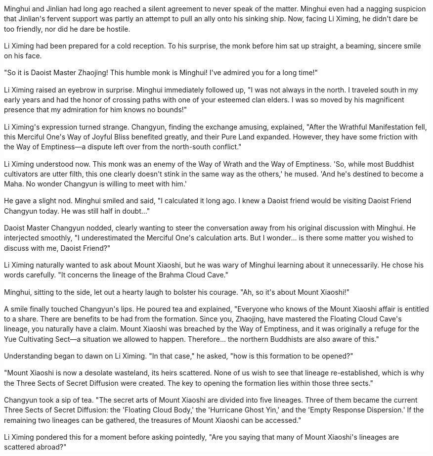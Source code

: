 Minghui and Jinlian had long ago reached a silent agreement to never speak of the matter. Minghui even had a nagging suspicion that Jinlian's fervent support was partly an attempt to pull an ally onto his sinking ship. Now, facing Li Ximing, he didn't dare be too friendly, nor did he dare be hostile.

Li Ximing had been prepared for a cold reception. To his surprise, the monk before him sat up straight, a beaming, sincere smile on his face.

"So it is Daoist Master Zhaojing! This humble monk is Minghui! I've admired you for a long time!"

Li Ximing raised an eyebrow in surprise. Minghui immediately followed up, "I was not always in the north. I traveled south in my early years and had the honor of crossing paths with one of your esteemed clan elders. I was so moved by his magnificent presence that my admiration for him knows no bounds!"

Li Ximing's expression turned strange. Changyun, finding the exchange amusing, explained, "After the Wrathful Manifestation fell, this Merciful One's Way of Joyful Bliss benefited greatly, and their Pure Land expanded. However, they have some friction with the Way of Emptiness—a dispute left over from the north-south conflict."

Li Ximing understood now. This monk was an enemy of the Way of Wrath and the Way of Emptiness. 'So, while most Buddhist cultivators are utter filth, this one clearly doesn't stink in the same way as the others,' he mused. 'And he's destined to become a Maha. No wonder Changyun is willing to meet with him.'

He gave a slight nod. Minghui smiled and said, "I calculated it long ago. I knew a Daoist friend would be visiting Daoist Friend Changyun today. He was still half in doubt…"

Daoist Master Changyun nodded, clearly wanting to steer the conversation away from his original discussion with Minghui. He interjected smoothly, "I underestimated the Merciful One's calculation arts. But I wonder… is there some matter you wished to discuss with me, Daoist Friend?"

Li Ximing naturally wanted to ask about Mount Xiaoshi, but he was wary of Minghui learning about it unnecessarily. He chose his words carefully. "It concerns the lineage of the Brahma Cloud Cave."

Minghui, sitting to the side, let out a hearty laugh to bolster his courage. "Ah, so it's about Mount Xiaoshi!"

A smile finally touched Changyun's lips. He poured tea and explained, "Everyone who knows of the Mount Xiaoshi affair is entitled to a share. There are benefits to be had from the formation. Since you, Zhaojing, have mastered the Floating Cloud Cave's lineage, you naturally have a claim. Mount Xiaoshi was breached by the Way of Emptiness, and it was originally a refuge for the Yue Cultivating Sect—a situation we allowed to happen. Therefore… the northern Buddhists are also aware of this."

Understanding began to dawn on Li Ximing. "In that case," he asked, "how is this formation to be opened?"

"Mount Xiaoshi is now a desolate wasteland, its heirs scattered. None of us wish to see that lineage re-established, which is why the Three Sects of Secret Diffusion were created. The key to opening the formation lies within those three sects."

Changyun took a sip of tea. "The secret arts of Mount Xiaoshi are divided into five lineages. Three of them became the current Three Sects of Secret Diffusion: the 'Floating Cloud Body,' the 'Hurricane Ghost Yin,' and the 'Empty Response Dispersion.' If the remaining two lineages can be gathered, the treasures of Mount Xiaoshi can be accessed."

Li Ximing pondered this for a moment before asking pointedly, "Are you saying that many of Mount Xiaoshi's lineages are scattered abroad?"
